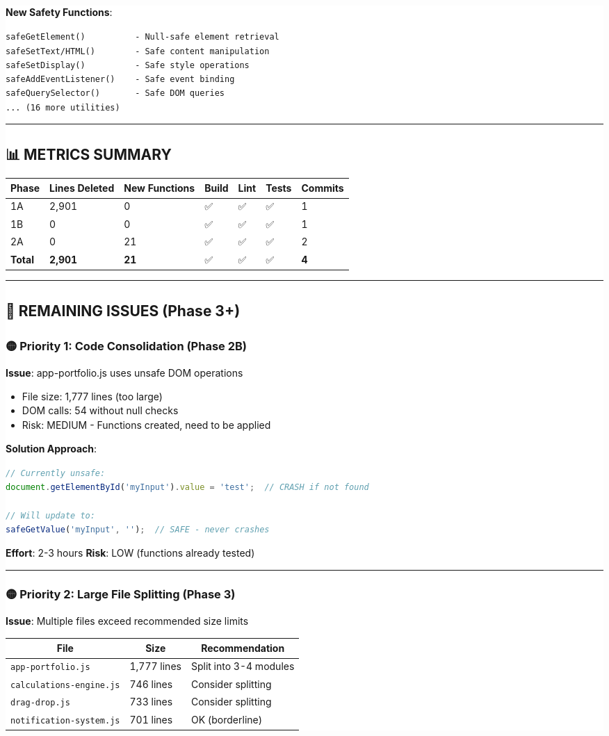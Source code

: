 **New Safety Functions**:
```
safeGetElement()          - Null-safe element retrieval
safeSetText/HTML()        - Safe content manipulation
safeSetDisplay()          - Safe style operations
safeAddEventListener()    - Safe event binding
safeQuerySelector()       - Safe DOM queries
... (16 more utilities)
```

---

## 📊 METRICS SUMMARY

| Phase | Lines Deleted | New Functions | Build | Lint | Tests | Commits |
|-------|--------------|---------------|-------|------|-------|---------|
| 1A | 2,901 | 0 | ✅ | ✅ | ✅ | 1 |
| 1B | 0 | 0 | ✅ | ✅ | ✅ | 1 |
| 2A | 0 | 21 | ✅ | ✅ | ✅ | 2 |
| **Total** | **2,901** | **21** | ✅ | ✅ | ✅ | **4** |

---

## 🚀 REMAINING ISSUES (Phase 3+)

### 🟡 Priority 1: Code Consolidation (Phase 2B)

**Issue**: app-portfolio.js uses unsafe DOM operations
- File size: 1,777 lines (too large)
- DOM calls: 54 without null checks
- Risk: MEDIUM - Functions created, need to be applied

**Solution Approach**:
```javascript
// Currently unsafe:
document.getElementById('myInput').value = 'test';  // CRASH if not found

// Will update to:
safeGetValue('myInput', '');  // SAFE - never crashes
```

**Effort**: 2-3 hours
**Risk**: LOW (functions already tested)

---

### 🟡 Priority 2: Large File Splitting (Phase 3)

**Issue**: Multiple files exceed recommended size limits

| File | Size | Recommendation |
|------|------|---|
| `app-portfolio.js` | 1,777 lines | Split into 3-4 modules |
| `calculations-engine.js` | 746 lines | Consider splitting |
| `drag-drop.js` | 733 lines | Consider splitting |
| `notification-system.js` | 701 lines | OK (borderline) |
